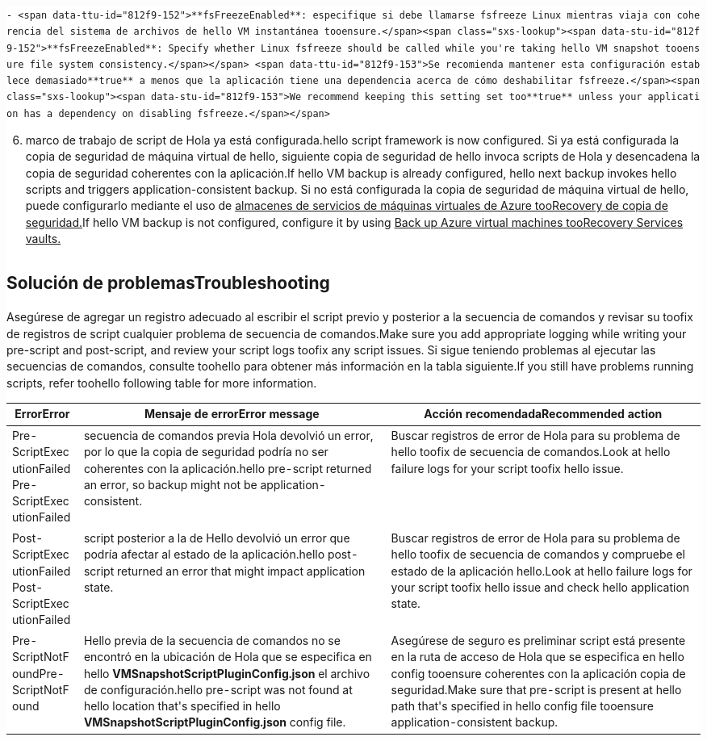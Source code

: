     - <span data-ttu-id="812f9-152">**fsFreezeEnabled**: especifique si debe llamarse fsfreeze Linux mientras viaja con coherencia del sistema de archivos de hello VM instantánea tooensure.</span><span class="sxs-lookup"><span data-stu-id="812f9-152">**fsFreezeEnabled**: Specify whether Linux fsfreeze should be called while you're taking hello VM snapshot tooensure file system consistency.</span></span> <span data-ttu-id="812f9-153">Se recomienda mantener esta configuración establece demasiado**true** a menos que la aplicación tiene una dependencia acerca de cómo deshabilitar fsfreeze.</span><span class="sxs-lookup"><span data-stu-id="812f9-153">We recommend keeping this setting set too**true** unless your application has a dependency on disabling fsfreeze.</span></span>

6. <span data-ttu-id="812f9-154">marco de trabajo de script de Hola ya está configurada.</span><span class="sxs-lookup"><span data-stu-id="812f9-154">hello script framework is now configured.</span></span> <span data-ttu-id="812f9-155">Si ya está configurada la copia de seguridad de máquina virtual de hello, siguiente copia de seguridad de hello invoca scripts de Hola y desencadena la copia de seguridad coherentes con la aplicación.</span><span class="sxs-lookup"><span data-stu-id="812f9-155">If hello VM backup is already configured, hello next backup invokes hello scripts and triggers application-consistent backup.</span></span> <span data-ttu-id="812f9-156">Si no está configurada la copia de seguridad de máquina virtual de hello, puede configurarlo mediante el uso de [almacenes de servicios de máquinas virtuales de Azure tooRecovery de copia de seguridad.](https://docs.microsoft.com/azure/backup/backup-azure-vms-first-look-arm)</span><span class="sxs-lookup"><span data-stu-id="812f9-156">If hello VM backup is not configured, configure it by using [Back up Azure virtual machines tooRecovery Services vaults.](https://docs.microsoft.com/azure/backup/backup-azure-vms-first-look-arm)</span></span>

## <a name="troubleshooting"></a><span data-ttu-id="812f9-157">Solución de problemas</span><span class="sxs-lookup"><span data-stu-id="812f9-157">Troubleshooting</span></span>

<span data-ttu-id="812f9-158">Asegúrese de agregar un registro adecuado al escribir el script previo y posterior a la secuencia de comandos y revisar su toofix de registros de script cualquier problema de secuencia de comandos.</span><span class="sxs-lookup"><span data-stu-id="812f9-158">Make sure you add appropriate logging while writing your pre-script and post-script, and review your script logs toofix any script issues.</span></span> <span data-ttu-id="812f9-159">Si sigue teniendo problemas al ejecutar las secuencias de comandos, consulte toohello para obtener más información en la tabla siguiente.</span><span class="sxs-lookup"><span data-stu-id="812f9-159">If you still have problems running scripts, refer toohello following table for more information.</span></span>

| <span data-ttu-id="812f9-160">Error</span><span class="sxs-lookup"><span data-stu-id="812f9-160">Error</span></span> | <span data-ttu-id="812f9-161">Mensaje de error</span><span class="sxs-lookup"><span data-stu-id="812f9-161">Error message</span></span> | <span data-ttu-id="812f9-162">Acción recomendada</span><span class="sxs-lookup"><span data-stu-id="812f9-162">Recommended action</span></span> |
| ------------------------ | -------------- | ------------------ |
| <span data-ttu-id="812f9-163">Pre-ScriptExecutionFailed</span><span class="sxs-lookup"><span data-stu-id="812f9-163">Pre-ScriptExecutionFailed</span></span> |<span data-ttu-id="812f9-164">secuencia de comandos previa Hola devolvió un error, por lo que la copia de seguridad podría no ser coherentes con la aplicación.</span><span class="sxs-lookup"><span data-stu-id="812f9-164">hello pre-script returned an error, so backup might not be application-consistent.</span></span> | <span data-ttu-id="812f9-165">Buscar registros de error de Hola para su problema de hello toofix de secuencia de comandos.</span><span class="sxs-lookup"><span data-stu-id="812f9-165">Look at hello failure logs for your script toofix hello issue.</span></span>|  
|   <span data-ttu-id="812f9-166">Post-ScriptExecutionFailed</span><span class="sxs-lookup"><span data-stu-id="812f9-166">Post-ScriptExecutionFailed</span></span> |    <span data-ttu-id="812f9-167">script posterior a la de Hello devolvió un error que podría afectar al estado de la aplicación.</span><span class="sxs-lookup"><span data-stu-id="812f9-167">hello post-script returned an error that might impact application state.</span></span> |  <span data-ttu-id="812f9-168">Buscar registros de error de Hola para su problema de hello toofix de secuencia de comandos y compruebe el estado de la aplicación hello.</span><span class="sxs-lookup"><span data-stu-id="812f9-168">Look at hello failure logs for your script toofix hello issue and check hello application state.</span></span> |
| <span data-ttu-id="812f9-169">Pre-ScriptNotFound</span><span class="sxs-lookup"><span data-stu-id="812f9-169">Pre-ScriptNotFound</span></span> |  <span data-ttu-id="812f9-170">Hello previa de la secuencia de comandos no se encontró en la ubicación de Hola que se especifica en hello **VMSnapshotScriptPluginConfig.json** el archivo de configuración.</span><span class="sxs-lookup"><span data-stu-id="812f9-170">hello pre-script was not found at hello location that's specified in hello **VMSnapshotScriptPluginConfig.json** config file.</span></span> | <span data-ttu-id="812f9-171">Asegúrese de seguro es preliminar script está presente en la ruta de acceso de Hola que se especifica en hello config tooensure coherentes con la aplicación copia de seguridad.</span><span class="sxs-lookup"><span data-stu-id="812f9-171">Make sure that pre-script is present at hello path that's specified in hello config file tooensure application-consistent backup.</span></span>|